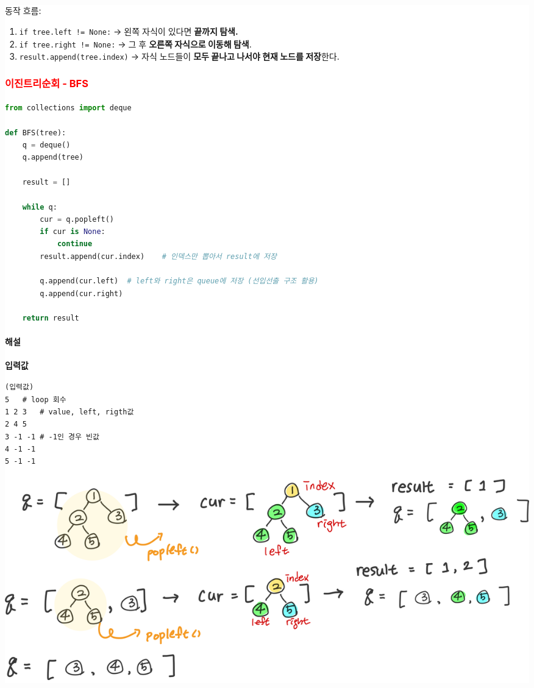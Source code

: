 동작 흐름:

1. `if tree.left != None:` → 왼쪽 자식이 있다면 **끝까지 탐색.**
2. `if tree.right != None:` → 그 후 **오른쪽 자식으로 이동해 탐색**.
3. `result.append(tree.index)` → 자식 노드들이 **모두 끝나고 나서야 현재 노드를 저장**한다.

### <span style="color:red">이진트리순회 - BFS</span>

```python
from collections import deque

def BFS(tree):
    q = deque()
    q.append(tree)
    
    result = []

    while q:
        cur = q.popleft()
        if cur is None:
            continue
        result.append(cur.index)	# 인덱스만 뽑아서 result에 저장

        q.append(cur.left)	# left와 right은 queue에 저장 (선입선출 구조 활용)
        q.append(cur.right)

    return result
```

#### 해설

**입력값**

```gherkin
(입력값)
5	# loop 회수
1 2 3	# value, left, rigth값
2 4 5
3 -1 -1	# -1인 경우 빈값
4 -1 -1
5 -1 -1
```

![image-20250410151110676](../../../images/2025-04-10-1lecture_tree/image-20250410151110676.png)
